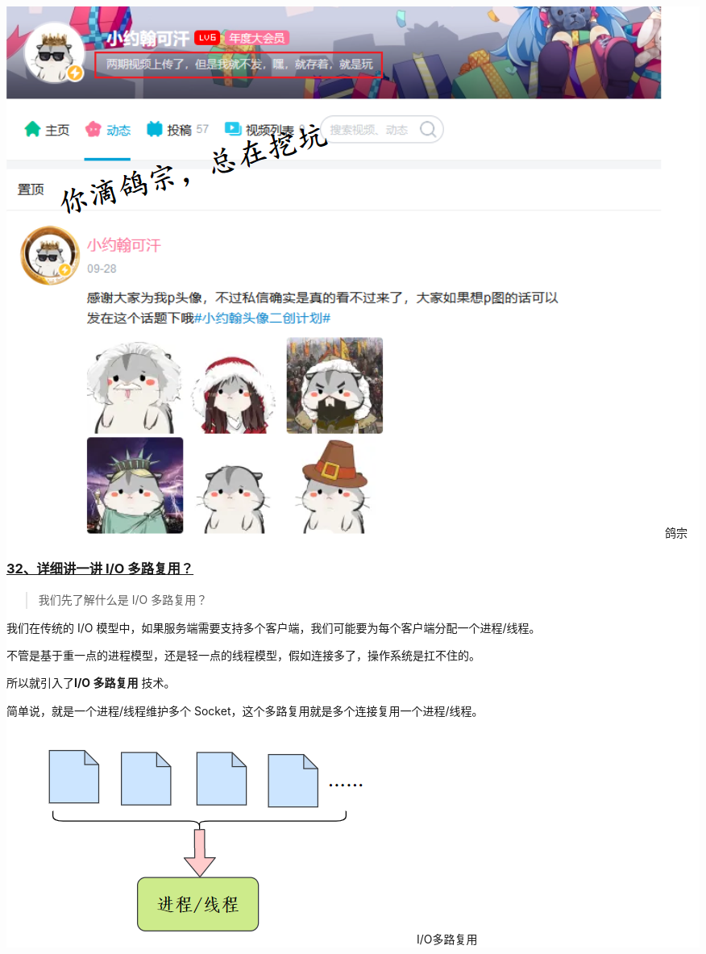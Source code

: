 ![鸽宗](../../assets/img/blog/computer/os-54c60eb2-2a1c-4268-88b5-6b462e00144c.png)
鸽宗

### [32、详细讲一讲 I/O 多路复用？](#_32%E3%80%81%E8%AF%A6%E7%BB%86%E8%AE%B2%E4%B8%80%E8%AE%B2-i-o-%E5%A4%9A%E8%B7%AF%E5%A4%8D%E7%94%A8)

> 我们先了解什么是 I/O 多路复用？

我们在传统的 I/O 模型中，如果服务端需要支持多个客户端，我们可能要为每个客户端分配一个进程/线程。

不管是基于重一点的进程模型，还是轻一点的线程模型，假如连接多了，操作系统是扛不住的。

所以就引入了**I/O 多路复用** 技术。

简单说，就是一个进程/线程维护多个 Socket，这个多路复用就是多个连接复用一个进程/线程。

![I/O多路复用](../../assets/img/blog/computer/os-9b276b14-eb1b-47bf-b2aa-25212e1bbdf8.png)
I/O多路复用